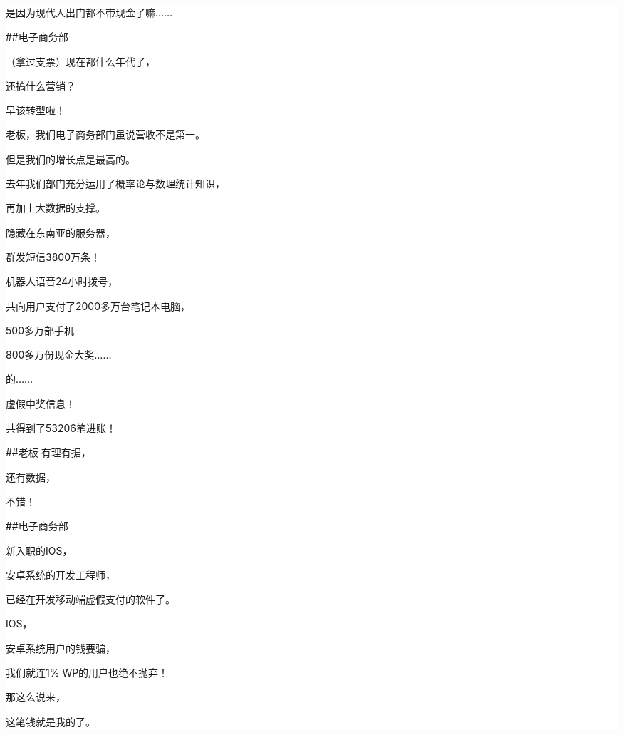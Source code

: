 是因为现代人出门都不带现金了嘛……



##电子商务部

（拿过支票）现在都什么年代了，

还搞什么营销？

早该转型啦！

老板，我们电子商务部门虽说营收不是第一。

但是我们的增长点是最高的。

去年我们部门充分运用了概率论与数理统计知识，

再加上大数据的支撑。

隐藏在东南亚的服务器，

群发短信3800万条！

机器人语音24小时拨号，

共向用户支付了2000多万台笔记本电脑，

500多万部手机

800多万份现金大奖……

的……

虚假中奖信息！

共得到了53206笔进账！



##老板
有理有据，

还有数据，

不错！



##电子商务部

新入职的IOS，

安卓系统的开发工程师，

已经在开发移动端虚假支付的软件了。

IOS，

安卓系统用户的钱要骗，

我们就连1% WP的用户也绝不抛弃！

那这么说来，

这笔钱就是我的了。
